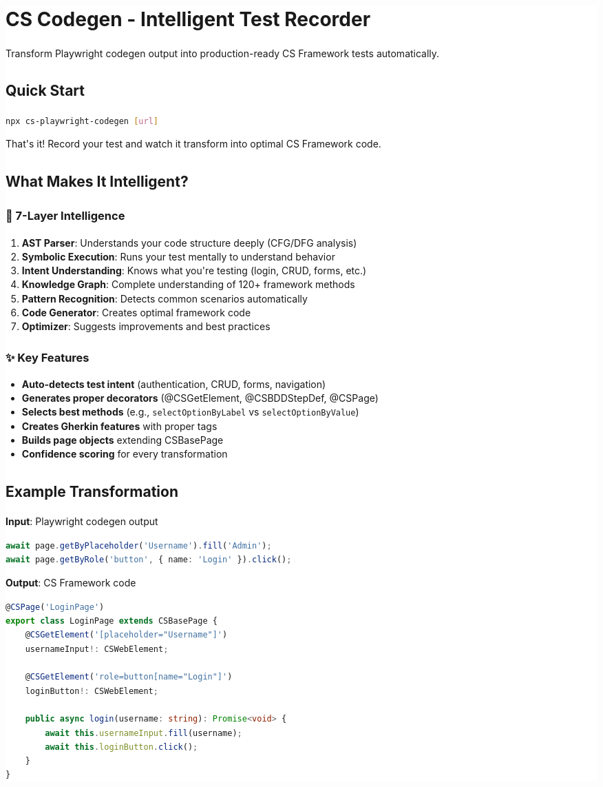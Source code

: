 # CS Codegen - Intelligent Test Recorder

Transform Playwright codegen output into production-ready CS Framework tests automatically.

## Quick Start

```bash
npx cs-playwright-codegen [url]
```

That's it! Record your test and watch it transform into optimal CS Framework code.

## What Makes It Intelligent?

### 🧠 7-Layer Intelligence

1. **AST Parser**: Understands your code structure deeply (CFG/DFG analysis)
2. **Symbolic Execution**: Runs your test mentally to understand behavior
3. **Intent Understanding**: Knows what you're testing (login, CRUD, forms, etc.)
4. **Knowledge Graph**: Complete understanding of 120+ framework methods
5. **Pattern Recognition**: Detects common scenarios automatically
6. **Code Generator**: Creates optimal framework code
7. **Optimizer**: Suggests improvements and best practices

### ✨ Key Features

- **Auto-detects test intent** (authentication, CRUD, forms, navigation)
- **Generates proper decorators** (@CSGetElement, @CSBDDStepDef, @CSPage)
- **Selects best methods** (e.g., `selectOptionByLabel` vs `selectOptionByValue`)
- **Creates Gherkin features** with proper tags
- **Builds page objects** extending CSBasePage
- **Confidence scoring** for every transformation

## Example Transformation

**Input**: Playwright codegen output
```typescript
await page.getByPlaceholder('Username').fill('Admin');
await page.getByRole('button', { name: 'Login' }).click();
```

**Output**: CS Framework code
```typescript
@CSPage('LoginPage')
export class LoginPage extends CSBasePage {
    @CSGetElement('[placeholder="Username"]')
    usernameInput!: CSWebElement;

    @CSGetElement('role=button[name="Login"]')
    loginButton!: CSWebElement;

    public async login(username: string): Promise<void> {
        await this.usernameInput.fill(username);
        await this.loginButton.click();
    }
}
```
